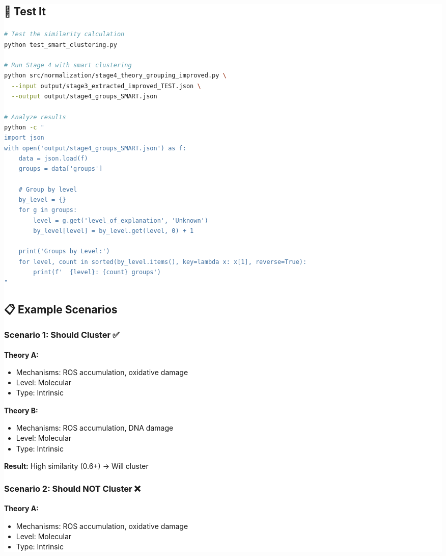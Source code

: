 ## 🧪 Test It

```bash
# Test the similarity calculation
python test_smart_clustering.py

# Run Stage 4 with smart clustering
python src/normalization/stage4_theory_grouping_improved.py \
  --input output/stage3_extracted_improved_TEST.json \
  --output output/stage4_groups_SMART.json

# Analyze results
python -c "
import json
with open('output/stage4_groups_SMART.json') as f:
    data = json.load(f)
    groups = data['groups']
    
    # Group by level
    by_level = {}
    for g in groups:
        level = g.get('level_of_explanation', 'Unknown')
        by_level[level] = by_level.get(level, 0) + 1
    
    print('Groups by Level:')
    for level, count in sorted(by_level.items(), key=lambda x: x[1], reverse=True):
        print(f'  {level}: {count} groups')
"
```

## 📋 Example Scenarios

### Scenario 1: Should Cluster ✅

**Theory A:**
- Mechanisms: ROS accumulation, oxidative damage
- Level: Molecular
- Type: Intrinsic

**Theory B:**
- Mechanisms: ROS accumulation, DNA damage
- Level: Molecular
- Type: Intrinsic

**Result:** High similarity (0.6+) → Will cluster

### Scenario 2: Should NOT Cluster ❌

**Theory A:**
- Mechanisms: ROS accumulation, oxidative damage
- Level: Molecular
- Type: Intrinsic
